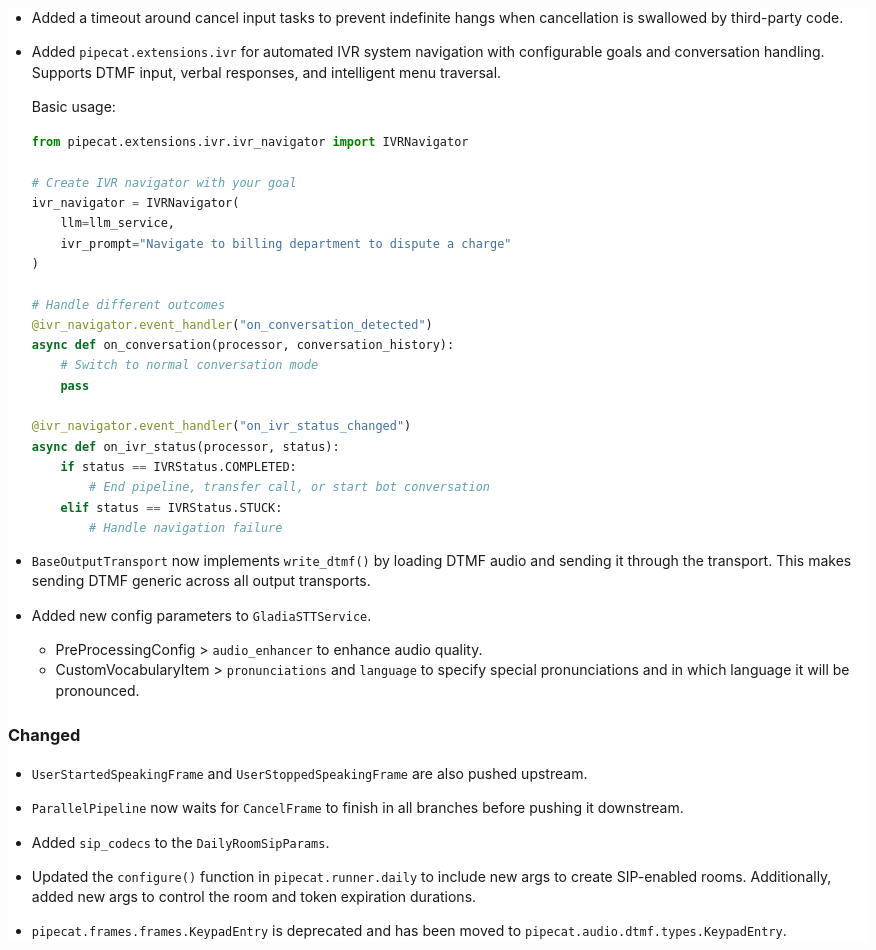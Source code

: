 - Added a timeout around cancel input tasks to prevent indefinite hangs when
  cancellation is swallowed by third-party code.

- Added `pipecat.extensions.ivr` for automated IVR system navigation with
  configurable goals and conversation handling. Supports DTMF input, verbal
  responses, and intelligent menu traversal.

  Basic usage:

  ```python
  from pipecat.extensions.ivr.ivr_navigator import IVRNavigator

  # Create IVR navigator with your goal
  ivr_navigator = IVRNavigator(
      llm=llm_service,
      ivr_prompt="Navigate to billing department to dispute a charge"
  )

  # Handle different outcomes
  @ivr_navigator.event_handler("on_conversation_detected")
  async def on_conversation(processor, conversation_history):
      # Switch to normal conversation mode
      pass

  @ivr_navigator.event_handler("on_ivr_status_changed")
  async def on_ivr_status(processor, status):
      if status == IVRStatus.COMPLETED:
          # End pipeline, transfer call, or start bot conversation
      elif status == IVRStatus.STUCK:
          # Handle navigation failure
  ```

- `BaseOutputTransport` now implements `write_dtmf()` by loading DTMF audio and
  sending it through the transport. This makes sending DTMF generic across all
  output transports.

- Added new config parameters to `GladiaSTTService`.
  - PreProcessingConfig > `audio_enhancer` to enhance audio quality.
  - CustomVocabularyItem > `pronunciations` and `language` to specify special
    pronunciations and in which language it will be pronounced.

### Changed

- `UserStartedSpeakingFrame` and `UserStoppedSpeakingFrame` are also pushed
  upstream.

- `ParallelPipeline` now waits for `CancelFrame` to finish in all branches
  before pushing it downstream.

- Added `sip_codecs` to the `DailyRoomSipParams`.

- Updated the `configure()` function in `pipecat.runner.daily` to include new
  args to create SIP-enabled rooms. Additionally, added new args to control the
  room and token expiration durations.

- `pipecat.frames.frames.KeypadEntry` is deprecated and has been moved to
  `pipecat.audio.dtmf.types.KeypadEntry`.
